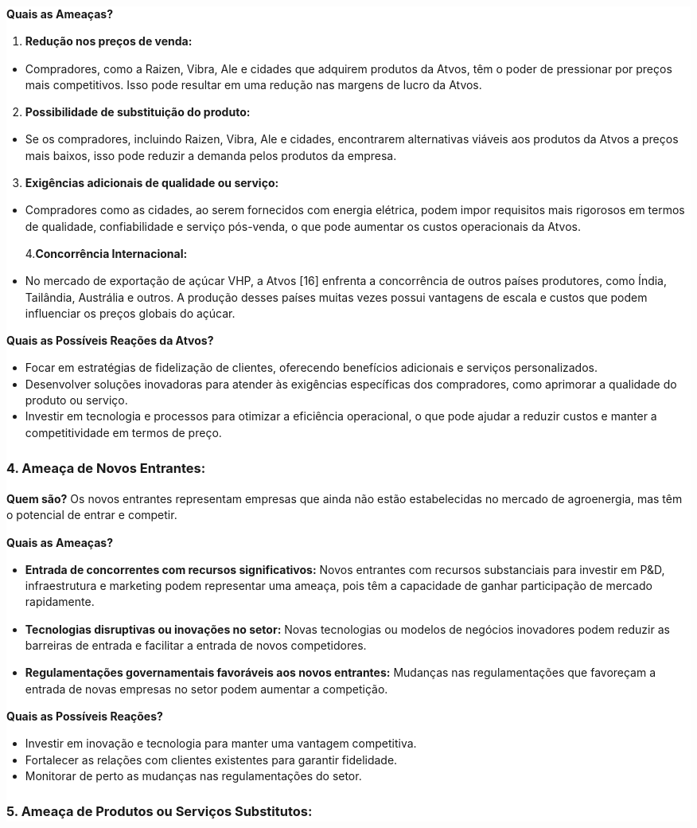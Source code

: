 **Quais as Ameaças?**

1. **Redução nos preços de venda:**

-   Compradores, como a Raizen, Vibra, Ale e cidades que adquirem produtos da Atvos, têm o poder de pressionar por preços mais competitivos. Isso pode resultar em uma redução nas margens de lucro da Atvos.

2. **Possibilidade de substituição do produto:**

-   Se os compradores, incluindo Raizen, Vibra, Ale e cidades, encontrarem alternativas viáveis aos produtos da Atvos a preços mais baixos, isso pode reduzir a demanda pelos produtos da empresa.

3. **Exigências adicionais de qualidade ou serviço:**

-   Compradores como as cidades, ao serem fornecidos com energia elétrica, podem impor requisitos mais rigorosos em termos de qualidade, confiabilidade e serviço pós-venda, o que pode aumentar os custos operacionais da Atvos.

    4.**Concorrência Internacional:**

-   No mercado de exportação de açúcar VHP, a Atvos [16] enfrenta a concorrência de outros países produtores, como Índia, Tailândia, Austrália e outros. A produção desses países muitas vezes possui vantagens de escala e custos que podem influenciar os preços globais do açúcar.

**Quais as Possíveis Reações da Atvos?**

-   Focar em estratégias de fidelização de clientes, oferecendo benefícios adicionais e serviços personalizados.
-   Desenvolver soluções inovadoras para atender às exigências específicas dos compradores, como aprimorar a qualidade do produto ou serviço.
-   Investir em tecnologia e processos para otimizar a eficiência operacional, o que pode ajudar a reduzir custos e manter a competitividade em termos de preço.

### 4. Ameaça de Novos Entrantes:

**Quem são?**
Os novos entrantes representam empresas que ainda não estão estabelecidas no mercado de agroenergia, mas têm o potencial de entrar e competir.

**Quais as Ameaças?**

-   **Entrada de concorrentes com recursos significativos:** Novos entrantes com recursos substanciais para investir em P&D, infraestrutura e marketing podem representar uma ameaça, pois têm a capacidade de ganhar participação de mercado rapidamente.

-   **Tecnologias disruptivas ou inovações no setor:** Novas tecnologias ou modelos de negócios inovadores podem reduzir as barreiras de entrada e facilitar a entrada de novos competidores.

-   **Regulamentações governamentais favoráveis aos novos entrantes:** Mudanças nas regulamentações que favoreçam a entrada de novas empresas no setor podem aumentar a competição.

**Quais as Possíveis Reações?**

-   Investir em inovação e tecnologia para manter uma vantagem competitiva.
-   Fortalecer as relações com clientes existentes para garantir fidelidade.
-   Monitorar de perto as mudanças nas regulamentações do setor.

### 5. Ameaça de Produtos ou Serviços Substitutos:
